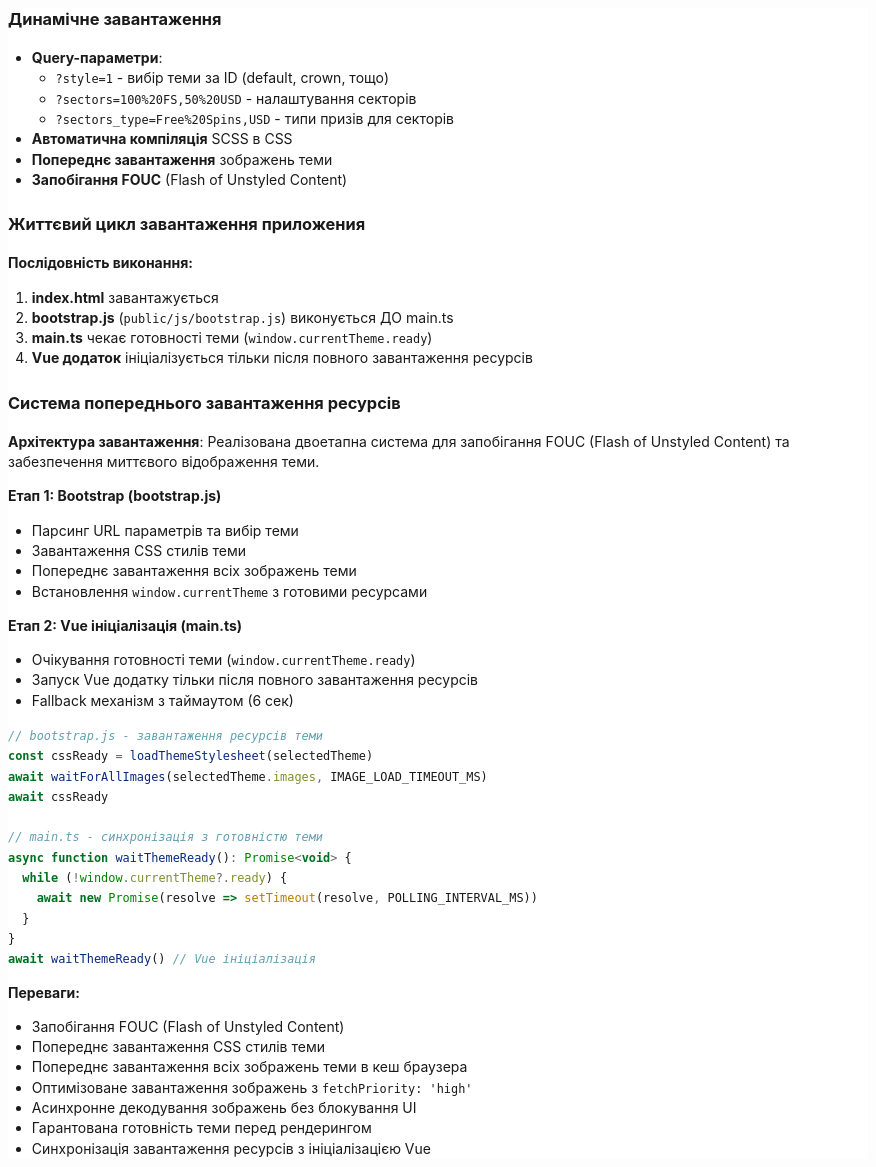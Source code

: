 ### Динамічне завантаження

- **Query-параметри**:
  - `?style=1` - вибір теми за ID (default, crown, тощо)
  - `?sectors=100%20FS,50%20USD` - налаштування секторів
  - `?sectors_type=Free%20Spins,USD` - типи призів для секторів
- **Автоматична компіляція** SCSS в CSS
- **Попереднє завантаження** зображень теми
- **Запобігання FOUC** (Flash of Unstyled Content)

### Життєвий цикл завантаження приложения

**Послідовність виконання:**

1. **index.html** завантажується
2. **bootstrap.js** (`public/js/bootstrap.js`) виконується ДО main.ts
3. **main.ts** чекає готовності теми (`window.currentTheme.ready`)
4. **Vue додаток** ініціалізується тільки після повного завантаження ресурсів

### Система попереднього завантаження ресурсів

**Архітектура завантаження**: Реалізована двоетапна система для запобігання FOUC (Flash of Unstyled Content) та забезпечення миттєвого відображення теми.

**Етап 1: Bootstrap (bootstrap.js)**

- Парсинг URL параметрів та вибір теми
- Завантаження CSS стилів теми
- Попереднє завантаження всіх зображень теми
- Встановлення `window.currentTheme` з готовими ресурсами

**Етап 2: Vue ініціалізація (main.ts)**

- Очікування готовності теми (`window.currentTheme.ready`)
- Запуск Vue додатку тільки після повного завантаження ресурсів
- Fallback механізм з таймаутом (6 сек)

```javascript
// bootstrap.js - завантаження ресурсів теми
const cssReady = loadThemeStylesheet(selectedTheme)
await waitForAllImages(selectedTheme.images, IMAGE_LOAD_TIMEOUT_MS)
await cssReady

// main.ts - синхронізація з готовністю теми
async function waitThemeReady(): Promise<void> {
  while (!window.currentTheme?.ready) {
    await new Promise(resolve => setTimeout(resolve, POLLING_INTERVAL_MS))
  }
}
await waitThemeReady() // Vue ініціалізація
```

**Переваги:**

- Запобігання FOUC (Flash of Unstyled Content)
- Попереднє завантаження CSS стилів теми
- Попереднє завантаження всіх зображень теми в кеш браузера
- Оптимізоване завантаження зображень з `fetchPriority: 'high'`
- Асинхронне декодування зображень без блокування UI
- Гарантована готовність теми перед рендерингом
- Синхронізація завантаження ресурсів з ініціалізацією Vue
